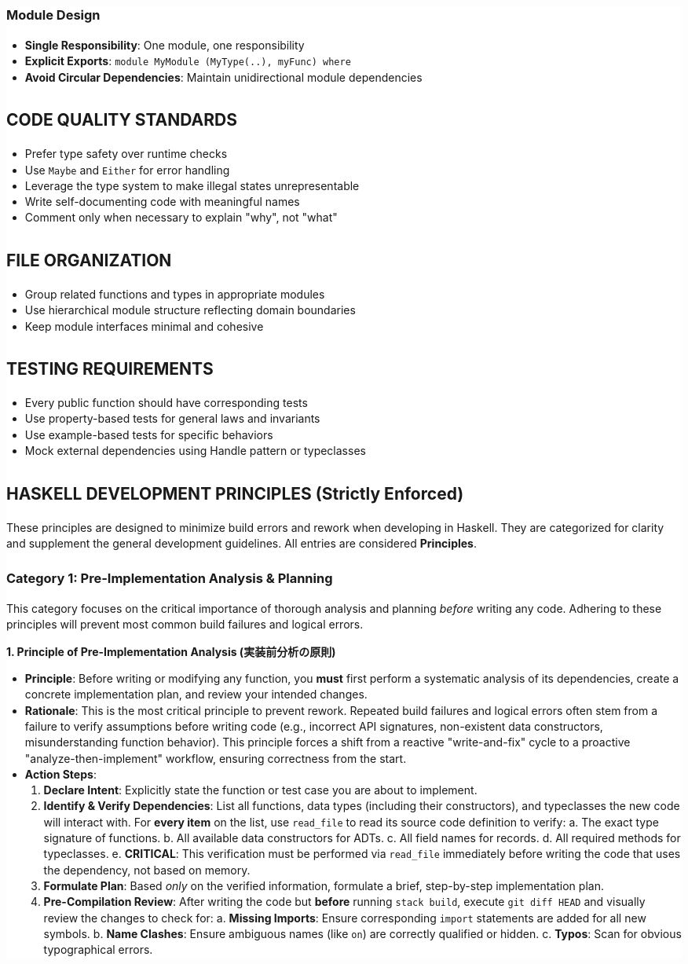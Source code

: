 ### Module Design
- **Single Responsibility**: One module, one responsibility
- **Explicit Exports**: `module MyModule (MyType(..), myFunc) where`
- **Avoid Circular Dependencies**: Maintain unidirectional module dependencies

## CODE QUALITY STANDARDS
- Prefer type safety over runtime checks
- Use `Maybe` and `Either` for error handling
- Leverage the type system to make illegal states unrepresentable
- Write self-documenting code with meaningful names
- Comment only when necessary to explain "why", not "what"

## FILE ORGANIZATION
- Group related functions and types in appropriate modules
- Use hierarchical module structure reflecting domain boundaries
- Keep module interfaces minimal and cohesive

## TESTING REQUIREMENTS
- Every public function should have corresponding tests
- Use property-based tests for general laws and invariants
- Use example-based tests for specific behaviors
- Mock external dependencies using Handle pattern or typeclasses

## HASKELL DEVELOPMENT PRINCIPLES (Strictly Enforced)

These principles are designed to minimize build errors and rework when developing in Haskell. They are categorized for clarity and supplement the general development guidelines. All entries are considered **Principles**.

### Category 1: Pre-Implementation Analysis & Planning

This category focuses on the critical importance of thorough analysis and planning *before* writing any code. Adhering to these principles will prevent most common build failures and logical errors.

**1. Principle of Pre-Implementation Analysis (実装前分析の原則)**
-   **Principle**: Before writing or modifying any function, you **must** first perform a systematic analysis of its dependencies, create a concrete implementation plan, and review your intended changes.
-   **Rationale**: This is the most critical principle to prevent rework. Repeated build failures and logical errors often stem from a failure to verify assumptions before writing code (e.g., incorrect API signatures, non-existent data constructors, misunderstanding function behavior). This principle forces a shift from a reactive "write-and-fix" cycle to a proactive "analyze-then-implement" workflow, ensuring correctness from the start.
-   **Action Steps**:
    1.  **Declare Intent**: Explicitly state the function or test case you are about to implement.
    2.  **Identify & Verify Dependencies**: List all functions, data types (including their constructors), and typeclasses the new code will interact with. For **every item** on the list, use `read_file` to read its source code definition to verify:
        a.  The exact type signature of functions.
        b.  All available data constructors for ADTs.
        c.  All field names for records.
        d.  All required methods for typeclasses.
        e.  **CRITICAL**: This verification must be performed via `read_file` immediately before writing the code that uses the dependency, not based on memory.
    3.  **Formulate Plan**: Based *only* on the verified information, formulate a brief, step-by-step implementation plan.
    4.  **Pre-Compilation Review**: After writing the code but **before** running `stack build`, execute `git diff HEAD` and visually review the changes to check for:
        a.  **Missing Imports**: Ensure corresponding `import` statements are added for all new symbols.
        b.  **Name Clashes**: Ensure ambiguous names (like `on`) are correctly qualified or hidden.
        c.  **Typos**: Scan for obvious typographical errors.